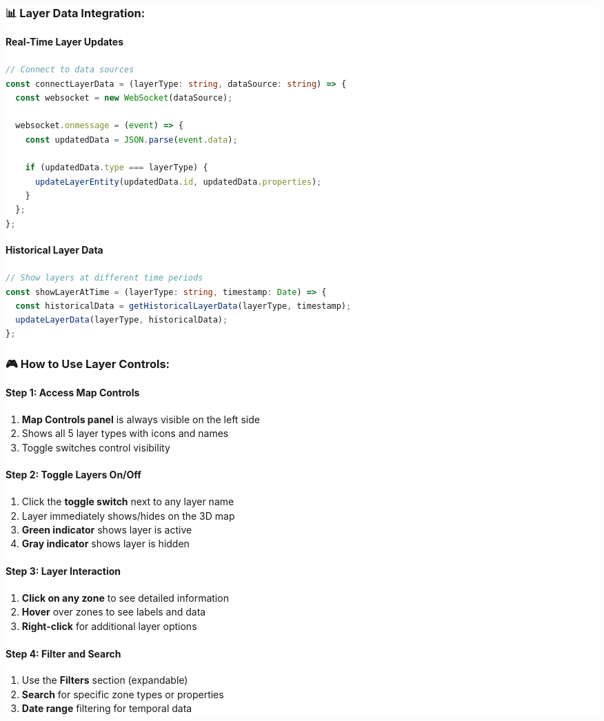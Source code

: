 ```typescript
```

### 📊 **Layer Data Integration:**

#### **Real-Time Layer Updates**
```typescript
// Connect to data sources
const connectLayerData = (layerType: string, dataSource: string) => {
  const websocket = new WebSocket(dataSource);

  websocket.onmessage = (event) => {
    const updatedData = JSON.parse(event.data);

    if (updatedData.type === layerType) {
      updateLayerEntity(updatedData.id, updatedData.properties);
    }
  };
};
```

#### **Historical Layer Data**
```typescript
// Show layers at different time periods
const showLayerAtTime = (layerType: string, timestamp: Date) => {
  const historicalData = getHistoricalLayerData(layerType, timestamp);
  updateLayerData(layerType, historicalData);
};
```

### 🎮 **How to Use Layer Controls:**

#### **Step 1: Access Map Controls**
1. **Map Controls panel** is always visible on the left side
2. Shows all 5 layer types with icons and names
3. Toggle switches control visibility

#### **Step 2: Toggle Layers On/Off**
1. Click the **toggle switch** next to any layer name
2. Layer immediately shows/hides on the 3D map
3. **Green indicator** shows layer is active
4. **Gray indicator** shows layer is hidden

#### **Step 3: Layer Interaction**
1. **Click on any zone** to see detailed information
2. **Hover** over zones to see labels and data
3. **Right-click** for additional layer options

#### **Step 4: Filter and Search**
1. Use the **Filters** section (expandable)
2. **Search** for specific zone types or properties
3. **Date range** filtering for temporal data
